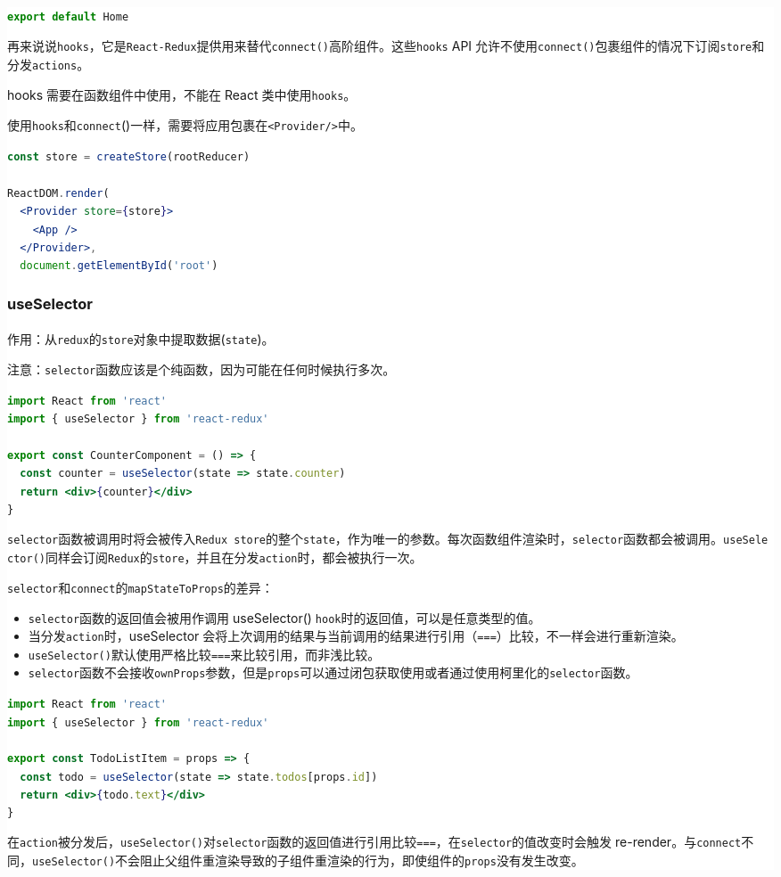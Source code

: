 ```jsx
export default Home
```

再来说说`hooks`，它是`React-Redux`提供用来替代`connect()`高阶组件。这些`hooks` API 允许不使用`connect()`包裹组件的情况下订阅`store`和分发`actions`。

hooks 需要在函数组件中使用，不能在 React 类中使用`hooks`。

使用`hooks`和`connect`()一样，需要将应用包裹在`<Provider/>`中。

```jsx
const store = createStore(rootReducer)

ReactDOM.render(
  <Provider store={store}>
    <App />
  </Provider>,
  document.getElementById('root')
```

### useSelector

作用：从`redux`的`store`对象中提取数据(`state`)。

注意：`selector`函数应该是个纯函数，因为可能在任何时候执行多次。

```jsx
import React from 'react'
import { useSelector } from 'react-redux'

export const CounterComponent = () => {
  const counter = useSelector(state => state.counter)
  return <div>{counter}</div>
}
```

`selector`函数被调用时将会被传入`Redux store`的整个`state`，作为唯一的参数。每次函数组件渲染时，`selector`函数都会被调用。`useSelector()`同样会订阅`Redux`的`store`，并且在分发`action`时，都会被执行一次。

`selector`和`connect`的`mapStateToProps`的差异：

- `selector`函数的返回值会被用作调用 useSelector() `hook`时的返回值，可以是任意类型的值。
- 当分发`action`时，useSelector 会将上次调用的结果与当前调用的结果进行引用（`===`）比较，不一样会进行重新渲染。
- `useSelector()`默认使用严格比较`===`来比较引用，而非浅比较。
- `selector`函数不会接收`ownProps`参数，但是`props`可以通过闭包获取使用或者通过使用柯里化的`selector`函数。

```jsx
import React from 'react'
import { useSelector } from 'react-redux'

export const TodoListItem = props => {
  const todo = useSelector(state => state.todos[props.id])
  return <div>{todo.text}</div>
}
```

在`action`被分发后，`useSelector()`对`selector`函数的返回值进行引用比较`===`，在`selector`的值改变时会触发 re-render。与`connect`不同，`useSelector()`不会阻止父组件重渲染导致的子组件重渲染的行为，即使组件的`props`没有发生改变。
